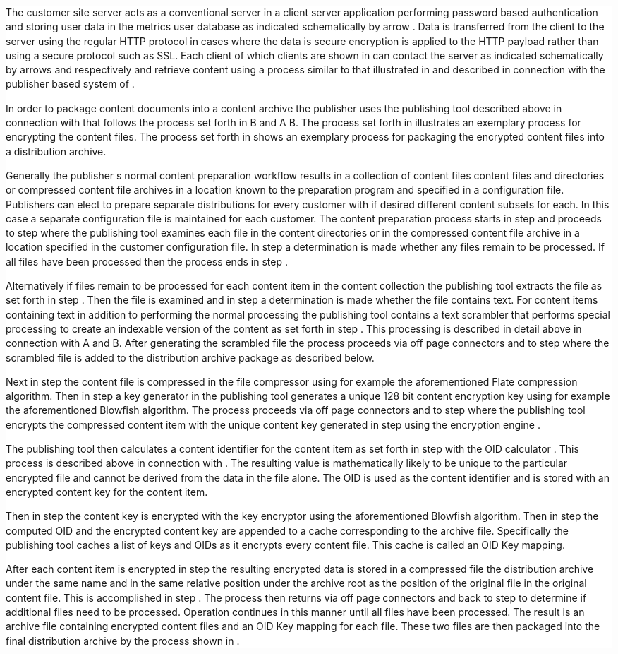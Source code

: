 The customer site server acts as a conventional server in a client server application performing password based authentication and storing user data in the metrics user database as indicated schematically by arrow . Data is transferred from the client to the server using the regular HTTP protocol in cases where the data is secure encryption is applied to the HTTP payload rather than using a secure protocol such as SSL. Each client of which clients are shown in can contact the server as indicated schematically by arrows and respectively and retrieve content using a process similar to that illustrated in and described in connection with the publisher based system of .

In order to package content documents into a content archive the publisher uses the publishing tool described above in connection with that follows the process set forth in B and A B. The process set forth in illustrates an exemplary process for encrypting the content files. The process set forth in shows an exemplary process for packaging the encrypted content files into a distribution archive.

Generally the publisher s normal content preparation workflow results in a collection of content files content files and directories or compressed content file archives in a location known to the preparation program and specified in a configuration file. Publishers can elect to prepare separate distributions for every customer with if desired different content subsets for each. In this case a separate configuration file is maintained for each customer. The content preparation process starts in step and proceeds to step where the publishing tool examines each file in the content directories or in the compressed content file archive in a location specified in the customer configuration file. In step a determination is made whether any files remain to be processed. If all files have been processed then the process ends in step .

Alternatively if files remain to be processed for each content item in the content collection the publishing tool extracts the file as set forth in step . Then the file is examined and in step a determination is made whether the file contains text. For content items containing text in addition to performing the normal processing the publishing tool contains a text scrambler that performs special processing to create an indexable version of the content as set forth in step . This processing is described in detail above in connection with A and B. After generating the scrambled file the process proceeds via off page connectors and to step where the scrambled file is added to the distribution archive package as described below.

Next in step the content file is compressed in the file compressor using for example the aforementioned Flate compression algorithm. Then in step a key generator in the publishing tool generates a unique 128 bit content encryption key using for example the aforementioned Blowfish algorithm. The process proceeds via off page connectors and to step where the publishing tool encrypts the compressed content item with the unique content key generated in step using the encryption engine .

The publishing tool then calculates a content identifier for the content item as set forth in step with the OID calculator . This process is described above in connection with . The resulting value is mathematically likely to be unique to the particular encrypted file and cannot be derived from the data in the file alone. The OID is used as the content identifier and is stored with an encrypted content key for the content item.

Then in step the content key is encrypted with the key encryptor using the aforementioned Blowfish algorithm. Then in step the computed OID and the encrypted content key are appended to a cache corresponding to the archive file. Specifically the publishing tool caches a list of keys and OIDs as it encrypts every content file. This cache is called an OID Key mapping.

After each content item is encrypted in step the resulting encrypted data is stored in a compressed file the distribution archive under the same name and in the same relative position under the archive root as the position of the original file in the original content file. This is accomplished in step . The process then returns via off page connectors and back to step to determine if additional files need to be processed. Operation continues in this manner until all files have been processed. The result is an archive file containing encrypted content files and an OID Key mapping for each file. These two files are then packaged into the final distribution archive by the process shown in .
